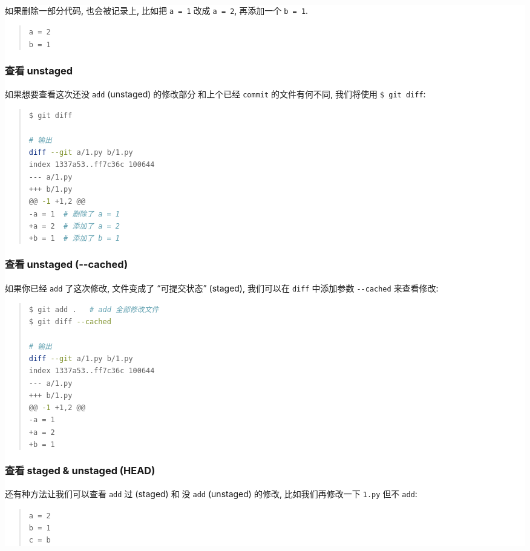 如果删除一部分代码, 也会被记录上, 比如把 `a = 1` 改成 `a = 2`, 再添加一个 `b = 1`.

> ```bash
> a = 2
> b = 1
> ```

### 查看 unstaged

如果想要查看这次还没 `add` (unstaged) 的修改部分 和上个已经 `commit` 的文件有何不同, 我们将使用 `$ git diff`:

> ```bash
> $ git diff
>
> # 输出
> diff --git a/1.py b/1.py
> index 1337a53..ff7c36c 100644
> --- a/1.py
> +++ b/1.py
> @@ -1 +1,2 @@
> -a = 1  # 删除了 a = 1
> +a = 2  # 添加了 a = 2
> +b = 1  # 添加了 b = 1
> ```

### 查看 unstaged (--cached)

如果你已经 `add` 了这次修改, 文件变成了 “可提交状态” (staged), 我们可以在 `diff` 中添加参数 `--cached` 来查看修改:

> ```bash
> $ git add .   # add 全部修改文件
> $ git diff --cached
>
> # 输出
> diff --git a/1.py b/1.py
> index 1337a53..ff7c36c 100644
> --- a/1.py
> +++ b/1.py
> @@ -1 +1,2 @@
> -a = 1
> +a = 2
> +b = 1
> ```

### 查看 staged & unstaged (HEAD)

还有种方法让我们可以查看 `add` 过 (staged) 和 没 `add` (unstaged) 的修改, 比如我们再修改一下 `1.py` 但不 `add`:

> ```bash
> a = 2
> b = 1
> c = b
> ```
